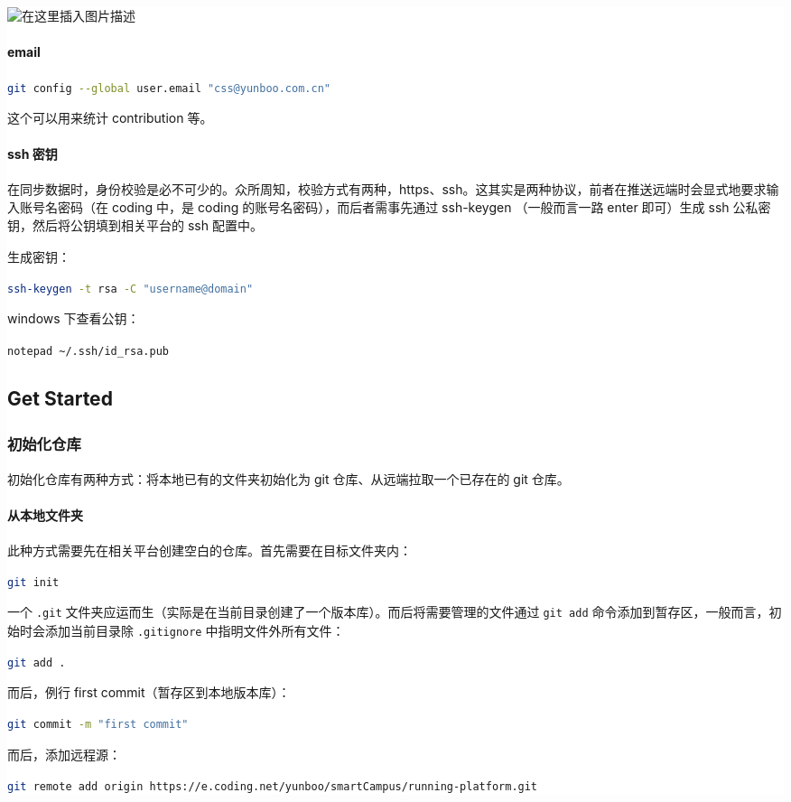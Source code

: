 ![在这里插入图片描述](https://img-blog.csdnimg.cn/20210312161508687.png?x-oss-process=image/watermark,type_ZmFuZ3poZW5naGVpdGk,shadow_10,text_aHR0cHM6Ly9ibG9nLmNzZG4ubmV0L3UwMTEzNTI5ODg=,size_16,color_FFFFFF,t_70)

#### email

```bash
git config --global user.email "css@yunboo.com.cn"
```

这个可以用来统计 contribution 等。

#### ssh 密钥

在同步数据时，身份校验是必不可少的。众所周知，校验方式有两种，https、ssh。这其实是两种协议，前者在推送远端时会显式地要求输入账号名密码（在 coding 中，是 coding 的账号名密码），而后者需事先通过 ssh-keygen （一般而言一路 enter 即可）生成 ssh 公私密钥，然后将公钥填到相关平台的 ssh 配置中。

生成密钥：

```bash
ssh-keygen -t rsa -C "username@domain"

```

windows 下查看公钥：

```bash
notepad ~/.ssh/id_rsa.pub
```

## Get Started

### 初始化仓库

初始化仓库有两种方式：将本地已有的文件夹初始化为 git 仓库、从远端拉取一个已存在的 git 仓库。

#### 从本地文件夹

此种方式需要先在相关平台创建空白的仓库。首先需要在目标文件夹内：

```bash
git init
```

一个 `.git` 文件夹应运而生（实际是在当前目录创建了一个版本库）。而后将需要管理的文件通过 `git add` 命令添加到暂存区，一般而言，初始时会添加当前目录除 `.gitignore` 中指明文件外所有文件：

```bash
git add .
```

而后，例行 first commit（暂存区到本地版本库）：

```bash
git commit -m "first commit"
```

而后，添加远程源：

```bash
git remote add origin https://e.coding.net/yunboo/smartCampus/running-platform.git
```
